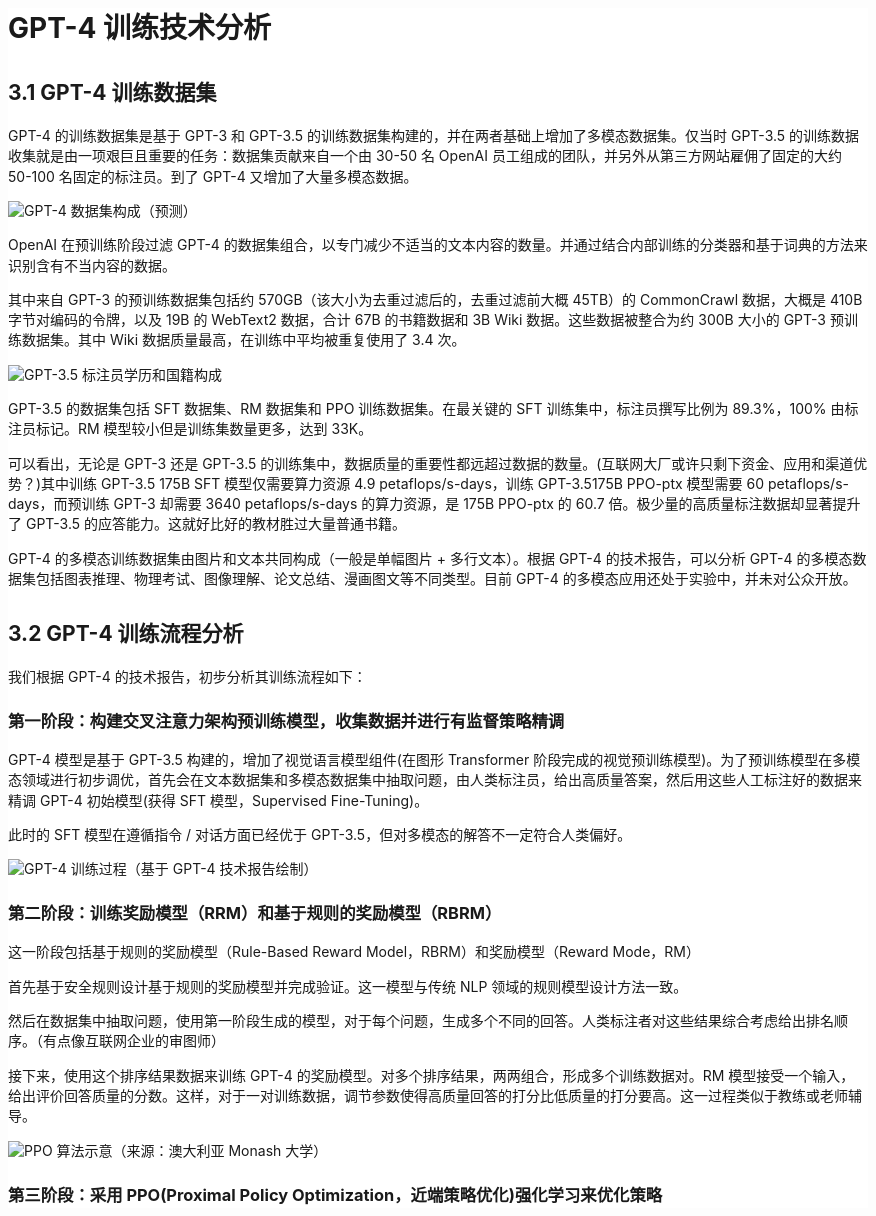 # GPT-4 训练技术分析

## 3.1 GPT-4 训练数据集

GPT-4 的训练数据集是基于 GPT-3 和 GPT-3.5 的训练数据集构建的，并在两者基础上增加了多模态数据集。仅当时 GPT-3.5 的训练数据收集就是由一项艰巨且重要的任务：数据集贡献来自一个由 30-50 名 OpenAI 员工组成的团队，并另外从第三方网站雇佣了固定的大约 50-100 名固定的标注员。到了 GPT-4 又增加了大量多模态数据。

![GPT-4 数据集构成（预测）](https://assets.ng-tech.icu/item/20230404194500.png)

OpenAI 在预训练阶段过滤 GPT-4 的数据集组合，以专门减少不适当的文本内容的数量。并通过结合内部训练的分类器和基于词典的方法来识别含有不当内容的数据。

其中来自 GPT-3 的预训练数据集包括约 570GB（该大小为去重过滤后的，去重过滤前大概 45TB）的 CommonCrawl 数据，大概是 410B 字节对编码的令牌，以及 19B 的 WebText2 数据，合计 67B 的书籍数据和 3B Wiki 数据。这些数据被整合为约 300B 大小的 GPT-3 预训练数据集。其中 Wiki 数据质量最高，在训练中平均被重复使用了 3.4 次。

![GPT-3.5 标注员学历和国籍构成](https://assets.ng-tech.icu/item/20230404194521.png)

GPT-3.5 的数据集包括 SFT 数据集、RM 数据集和 PPO 训练数据集。在最关键的 SFT 训练集中，标注员撰写比例为 89.3%，100% 由标注员标记。RM 模型较小但是训练集数量更多，达到 33K。

可以看出，无论是 GPT-3 还是 GPT-3.5 的训练集中，数据质量的重要性都远超过数据的数量。(互联网大厂或许只剩下资金、应用和渠道优势？)其中训练 GPT-3.5 175B SFT 模型仅需要算力资源 4.9 petaflops/s-days，训练 GPT-3.5175B PPO-ptx 模型需要 60 petaflops/s-days，而预训练 GPT-3 却需要 3640 petaflops/s-days 的算力资源，是 175B PPO-ptx 的 60.7 倍。极少量的高质量标注数据却显著提升了 GPT-3.5 的应答能力。这就好比好的教材胜过大量普通书籍。

GPT-4 的多模态训练数据集由图片和文本共同构成（一般是单幅图片 + 多行文本）。根据 GPT-4 的技术报告，可以分析 GPT-4 的多模态数据集包括图表推理、物理考试、图像理解、论文总结、漫画图文等不同类型。目前 GPT-4 的多模态应用还处于实验中，并未对公众开放。

## 3.2 GPT-4 训练流程分析

我们根据 GPT-4 的技术报告，初步分析其训练流程如下：

### 第一阶段：构建交叉注意力架构预训练模型，收集数据并进行有监督策略精调

GPT-4 模型是基于 GPT-3.5 构建的，增加了视觉语言模型组件(在图形 Transformer 阶段完成的视觉预训练模型)。为了预训练模型在多模态领域进行初步调优，首先会在文本数据集和多模态数据集中抽取问题，由人类标注员，给出高质量答案，然后用这些人工标注好的数据来精调 GPT-4 初始模型(获得 SFT 模型，Supervised Fine-Tuning)。

此时的 SFT 模型在遵循指令 / 对话方面已经优于 GPT-3.5，但对多模态的解答不一定符合人类偏好。

![GPT-4 训练过程（基于 GPT-4 技术报告绘制）](https://assets.ng-tech.icu/item/20230404194651.png)

### 第二阶段：训练奖励模型（RRM）和基于规则的奖励模型（RBRM）

这一阶段包括基于规则的奖励模型（Rule-Based Reward Model，RBRM）和奖励模型（Reward Mode，RM）

首先基于安全规则设计基于规则的奖励模型并完成验证。这一模型与传统 NLP 领域的规则模型设计方法一致。

然后在数据集中抽取问题，使用第一阶段生成的模型，对于每个问题，生成多个不同的回答。人类标注者对这些结果综合考虑给出排名顺序。（有点像互联网企业的审图师）

接下来，使用这个排序结果数据来训练 GPT-4 的奖励模型。对多个排序结果，两两组合，形成多个训练数据对。RM 模型接受一个输入，给出评价回答质量的分数。这样，对于一对训练数据，调节参数使得高质量回答的打分比低质量的打分要高。这一过程类似于教练或老师辅导。

![PPO 算法示意（来源：澳大利亚 Monash 大学）](https://assets.ng-tech.icu/item/20230404194718.png)

### 第三阶段：采用 PPO(Proximal Policy Optimization，近端策略优化)强化学习来优化策略
